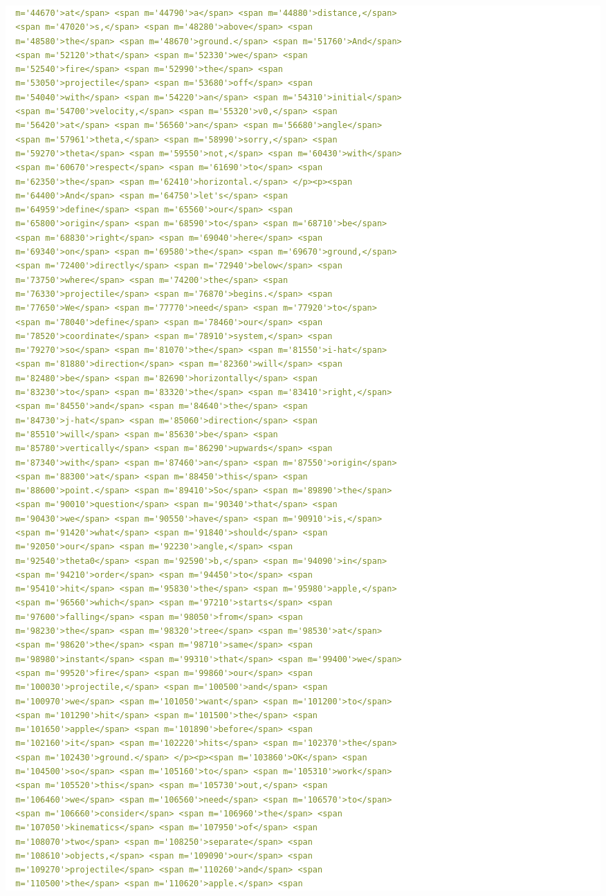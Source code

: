 ```yaml
  m='44670'>at</span> <span m='44790'>a</span> <span m='44880'>distance,</span>
  <span m='47020'>s,</span> <span m='48280'>above</span> <span
  m='48580'>the</span> <span m='48670'>ground.</span> <span m='51760'>And</span>
  <span m='52120'>that</span> <span m='52330'>we</span> <span
  m='52540'>fire</span> <span m='52990'>the</span> <span
  m='53050'>projectile</span> <span m='53680'>off</span> <span
  m='54040'>with</span> <span m='54220'>an</span> <span m='54310'>initial</span>
  <span m='54700'>velocity,</span> <span m='55320'>v0,</span> <span
  m='56420'>at</span> <span m='56560'>an</span> <span m='56680'>angle</span>
  <span m='57961'>theta,</span> <span m='58990'>sorry,</span> <span
  m='59270'>theta</span> <span m='59550'>not,</span> <span m='60430'>with</span>
  <span m='60670'>respect</span> <span m='61690'>to</span> <span
  m='62350'>the</span> <span m='62410'>horizontal.</span> </p><p><span
  m='64400'>And</span> <span m='64750'>let's</span> <span
  m='64959'>define</span> <span m='65560'>our</span> <span
  m='65800'>origin</span> <span m='68590'>to</span> <span m='68710'>be</span>
  <span m='68830'>right</span> <span m='69040'>here</span> <span
  m='69340'>on</span> <span m='69580'>the</span> <span m='69670'>ground,</span>
  <span m='72400'>directly</span> <span m='72940'>below</span> <span
  m='73750'>where</span> <span m='74200'>the</span> <span
  m='76330'>projectile</span> <span m='76870'>begins.</span> <span
  m='77650'>We</span> <span m='77770'>need</span> <span m='77920'>to</span>
  <span m='78040'>define</span> <span m='78460'>our</span> <span
  m='78520'>coordinate</span> <span m='78910'>system,</span> <span
  m='79270'>so</span> <span m='81070'>the</span> <span m='81550'>i-hat</span>
  <span m='81880'>direction</span> <span m='82360'>will</span> <span
  m='82480'>be</span> <span m='82690'>horizontally</span> <span
  m='83230'>to</span> <span m='83320'>the</span> <span m='83410'>right,</span>
  <span m='84550'>and</span> <span m='84640'>the</span> <span
  m='84730'>j-hat</span> <span m='85060'>direction</span> <span
  m='85510'>will</span> <span m='85630'>be</span> <span
  m='85780'>vertically</span> <span m='86290'>upwards</span> <span
  m='87340'>with</span> <span m='87460'>an</span> <span m='87550'>origin</span>
  <span m='88300'>at</span> <span m='88450'>this</span> <span
  m='88600'>point.</span> <span m='89410'>So</span> <span m='89890'>the</span>
  <span m='90010'>question</span> <span m='90340'>that</span> <span
  m='90430'>we</span> <span m='90550'>have</span> <span m='90910'>is,</span>
  <span m='91420'>what</span> <span m='91840'>should</span> <span
  m='92050'>our</span> <span m='92230'>angle,</span> <span
  m='92540'>theta0</span> <span m='92590'>b,</span> <span m='94090'>in</span>
  <span m='94210'>order</span> <span m='94450'>to</span> <span
  m='95410'>hit</span> <span m='95830'>the</span> <span m='95980'>apple,</span>
  <span m='96560'>which</span> <span m='97210'>starts</span> <span
  m='97600'>falling</span> <span m='98050'>from</span> <span
  m='98230'>the</span> <span m='98320'>tree</span> <span m='98530'>at</span>
  <span m='98620'>the</span> <span m='98710'>same</span> <span
  m='98980'>instant</span> <span m='99310'>that</span> <span m='99400'>we</span>
  <span m='99520'>fire</span> <span m='99860'>our</span> <span
  m='100030'>projectile,</span> <span m='100500'>and</span> <span
  m='100970'>we</span> <span m='101050'>want</span> <span m='101200'>to</span>
  <span m='101290'>hit</span> <span m='101500'>the</span> <span
  m='101650'>apple</span> <span m='101890'>before</span> <span
  m='102160'>it</span> <span m='102220'>hits</span> <span m='102370'>the</span>
  <span m='102430'>ground.</span> </p><p><span m='103860'>OK</span> <span
  m='104500'>so</span> <span m='105160'>to</span> <span m='105310'>work</span>
  <span m='105520'>this</span> <span m='105730'>out,</span> <span
  m='106460'>we</span> <span m='106560'>need</span> <span m='106570'>to</span>
  <span m='106660'>consider</span> <span m='106960'>the</span> <span
  m='107050'>kinematics</span> <span m='107950'>of</span> <span
  m='108070'>two</span> <span m='108250'>separate</span> <span
  m='108610'>objects,</span> <span m='109090'>our</span> <span
  m='109270'>projectile</span> <span m='110260'>and</span> <span
  m='110500'>the</span> <span m='110620'>apple.</span> <span
```